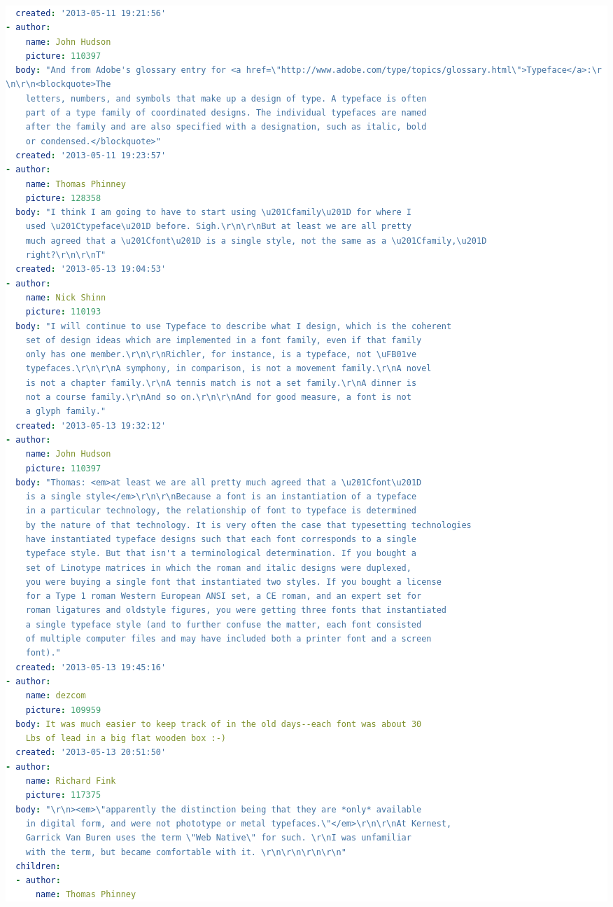 ```yaml
  created: '2013-05-11 19:21:56'
- author:
    name: John Hudson
    picture: 110397
  body: "And from Adobe's glossary entry for <a href=\"http://www.adobe.com/type/topics/glossary.html\">Typeface</a>:\r\n\r\n<blockquote>The
    letters, numbers, and symbols that make up a design of type. A typeface is often
    part of a type family of coordinated designs. The individual typefaces are named
    after the family and are also specified with a designation, such as italic, bold
    or condensed.</blockquote>"
  created: '2013-05-11 19:23:57'
- author:
    name: Thomas Phinney
    picture: 128358
  body: "I think I am going to have to start using \u201Cfamily\u201D for where I
    used \u201Ctypeface\u201D before. Sigh.\r\n\r\nBut at least we are all pretty
    much agreed that a \u201Cfont\u201D is a single style, not the same as a \u201Cfamily,\u201D
    right?\r\n\r\nT"
  created: '2013-05-13 19:04:53'
- author:
    name: Nick Shinn
    picture: 110193
  body: "I will continue to use Typeface to describe what I design, which is the coherent
    set of design ideas which are implemented in a font family, even if that family
    only has one member.\r\n\r\nRichler, for instance, is a typeface, not \uFB01ve
    typefaces.\r\n\r\nA symphony, in comparison, is not a movement family.\r\nA novel
    is not a chapter family.\r\nA tennis match is not a set family.\r\nA dinner is
    not a course family.\r\nAnd so on.\r\n\r\nAnd for good measure, a font is not
    a glyph family."
  created: '2013-05-13 19:32:12'
- author:
    name: John Hudson
    picture: 110397
  body: "Thomas: <em>at least we are all pretty much agreed that a \u201Cfont\u201D
    is a single style</em>\r\n\r\nBecause a font is an instantiation of a typeface
    in a particular technology, the relationship of font to typeface is determined
    by the nature of that technology. It is very often the case that typesetting technologies
    have instantiated typeface designs such that each font corresponds to a single
    typeface style. But that isn't a terminological determination. If you bought a
    set of Linotype matrices in which the roman and italic designs were duplexed,
    you were buying a single font that instantiated two styles. If you bought a license
    for a Type 1 roman Western European ANSI set, a CE roman, and an expert set for
    roman ligatures and oldstyle figures, you were getting three fonts that instantiated
    a single typeface style (and to further confuse the matter, each font consisted
    of multiple computer files and may have included both a printer font and a screen
    font)."
  created: '2013-05-13 19:45:16'
- author:
    name: dezcom
    picture: 109959
  body: It was much easier to keep track of in the old days--each font was about 30
    Lbs of lead in a big flat wooden box :-)
  created: '2013-05-13 20:51:50'
- author:
    name: Richard Fink
    picture: 117375
  body: "\r\n><em>\"apparently the distinction being that they are *only* available
    in digital form, and were not phototype or metal typefaces.\"</em>\r\n\r\nAt Kernest,
    Garrick Van Buren uses the term \"Web Native\" for such. \r\nI was unfamiliar
    with the term, but became comfortable with it. \r\n\r\n\r\n\r\n"
  children:
  - author:
      name: Thomas Phinney
```